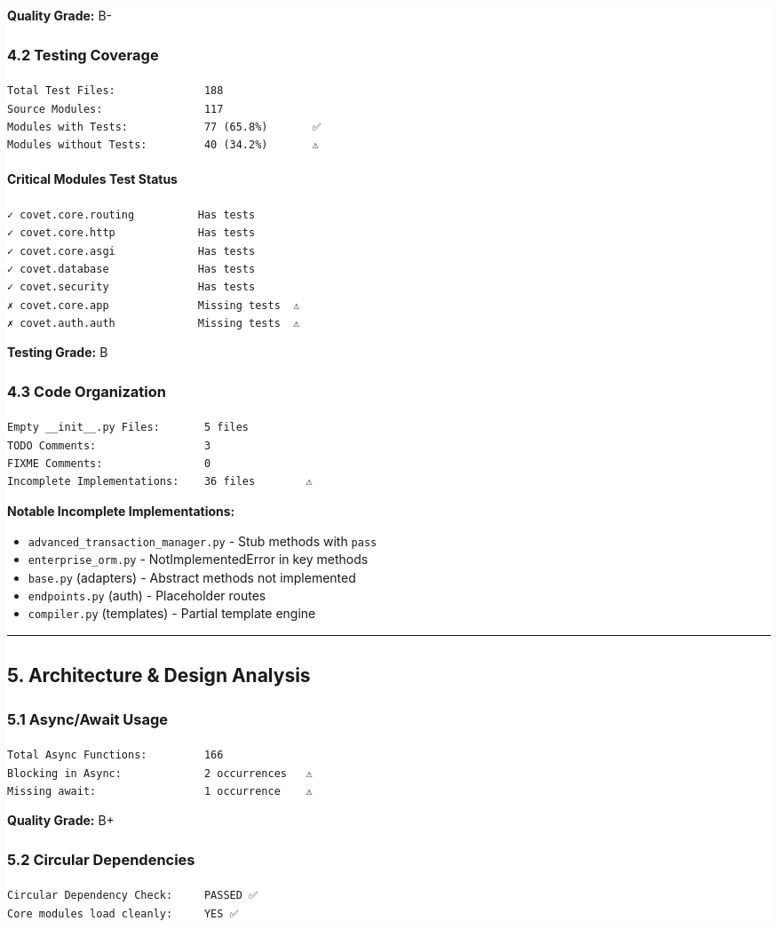 **Quality Grade:** B-

### 4.2 Testing Coverage

```
Total Test Files:              188
Source Modules:                117
Modules with Tests:            77 (65.8%)       ✅
Modules without Tests:         40 (34.2%)       ⚠️
```

#### Critical Modules Test Status
```
✓ covet.core.routing          Has tests
✓ covet.core.http             Has tests
✓ covet.core.asgi             Has tests
✓ covet.database              Has tests
✓ covet.security              Has tests
✗ covet.core.app              Missing tests  ⚠️
✗ covet.auth.auth             Missing tests  ⚠️
```

**Testing Grade:** B

### 4.3 Code Organization

```
Empty __init__.py Files:       5 files
TODO Comments:                 3
FIXME Comments:                0
Incomplete Implementations:    36 files        ⚠️
```

**Notable Incomplete Implementations:**
- `advanced_transaction_manager.py` - Stub methods with `pass`
- `enterprise_orm.py` - NotImplementedError in key methods
- `base.py` (adapters) - Abstract methods not implemented
- `endpoints.py` (auth) - Placeholder routes
- `compiler.py` (templates) - Partial template engine

---

## 5. Architecture & Design Analysis

### 5.1 Async/Await Usage
```
Total Async Functions:         166
Blocking in Async:             2 occurrences   ⚠️
Missing await:                 1 occurrence    ⚠️
```

**Quality Grade:** B+

### 5.2 Circular Dependencies
```
Circular Dependency Check:     PASSED ✅
Core modules load cleanly:     YES ✅
```
